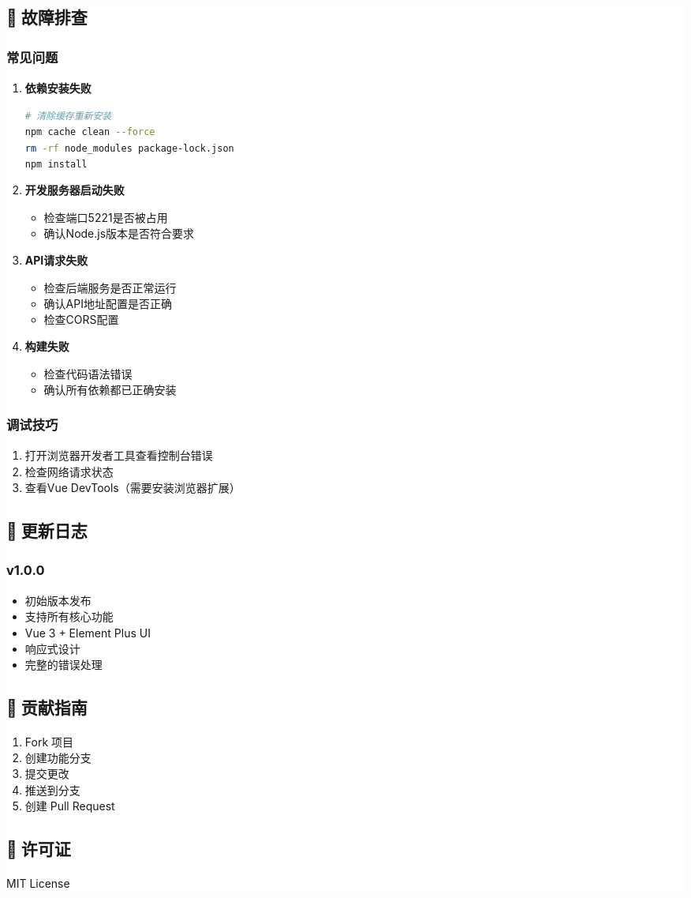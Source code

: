 ## 🐛 故障排查

### 常见问题

1. **依赖安装失败**
   ```bash
   # 清除缓存重新安装
   npm cache clean --force
   rm -rf node_modules package-lock.json
   npm install
   ```

2. **开发服务器启动失败**
   - 检查端口5221是否被占用
   - 确认Node.js版本是否符合要求

3. **API请求失败**
   - 检查后端服务是否正常运行
   - 确认API地址配置是否正确
   - 检查CORS配置

4. **构建失败**
   - 检查代码语法错误
   - 确认所有依赖都已正确安装

### 调试技巧

1. 打开浏览器开发者工具查看控制台错误
2. 检查网络请求状态
3. 查看Vue DevTools（需要安装浏览器扩展）

## 📝 更新日志

### v1.0.0
- 初始版本发布
- 支持所有核心功能
- Vue 3 + Element Plus UI
- 响应式设计
- 完整的错误处理

## 🤝 贡献指南

1. Fork 项目
2. 创建功能分支
3. 提交更改
4. 推送到分支
5. 创建 Pull Request

## 📄 许可证

MIT License